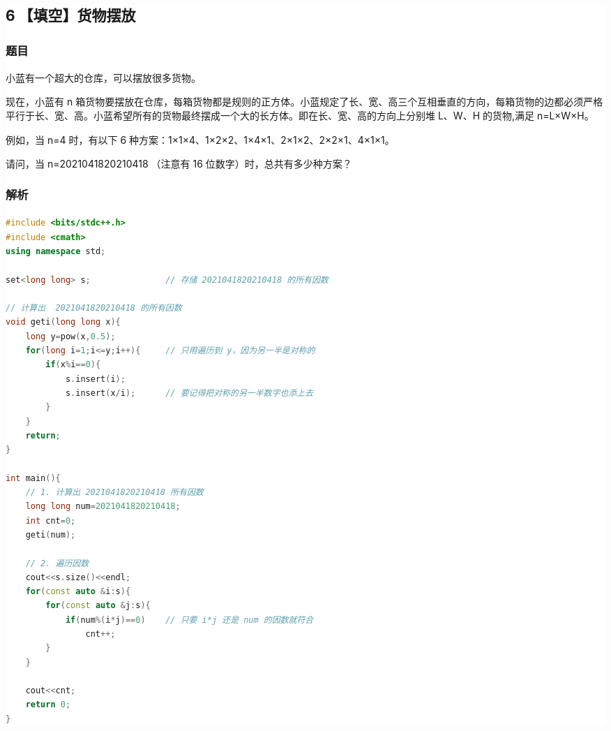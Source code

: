 ## 6 【填空】货物摆放

### 题目

小蓝有一个超大的仓库，可以摆放很多货物。

现在，小蓝有 n 箱货物要摆放在仓库，每箱货物都是规则的正方体。小蓝规定了长、宽、高三个互相垂直的方向，每箱货物的边都必须严格平行于长、宽、高。小蓝希望所有的货物最终摆成一个大的长方体。即在长、宽、高的方向上分别堆 L、W、H 的货物,满足 n=L×W×H。

例如，当 n=4 时，有以下 6 种方案：1×1×4、1×2×2、1×4×1、2×1×2、2×2×1、4×1×1。

请问，当 n=2021041820210418 （注意有 16 位数字）时，总共有多少种方案？

### 解析



```c++
#include <bits/stdc++.h>
#include <cmath>
using namespace std;

set<long long> s;				// 存储 2021041820210418 的所有因数 

// 计算出  2021041820210418 的所有因数 
void geti(long long x){			
	long y=pow(x,0.5);
	for(long i=1;i<=y;i++){		// 只用遍历到 y，因为另一半是对称的				
		if(x%i==0){
			s.insert(i);
			s.insert(x/i);		// 要记得把对称的另一半数字也添上去			
		}
	}
	return;
} 

int main(){
	// 1. 计算出 2021041820210418 所有因数 
	long long num=2021041820210418;
	int cnt=0;
	geti(num);			
	
	// 2. 遍历因数
	cout<<s.size()<<endl;
	for(const auto &i:s){
		for(const auto &j:s){
			if(num%(i*j)==0)	// 只要 i*j 还是 num 的因数就符合 
				cnt++;
		}
	}
	
	cout<<cnt;
	return 0;
}
```
